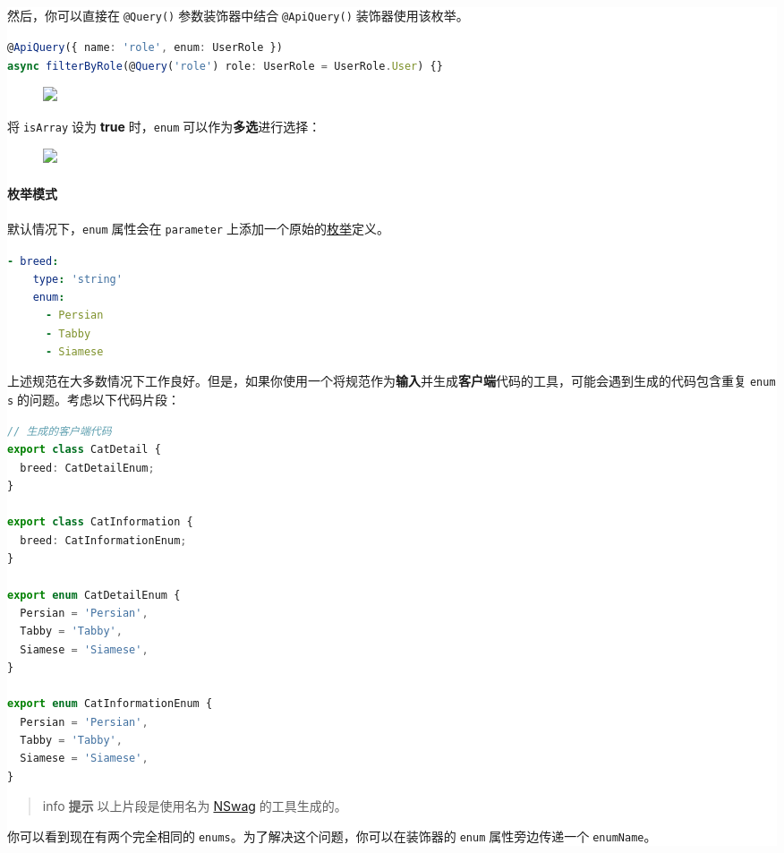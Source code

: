 然后，你可以直接在 `@Query()` 参数装饰器中结合 `@ApiQuery()` 装饰器使用该枚举。

```typescript
@ApiQuery({ name: 'role', enum: UserRole })
async filterByRole(@Query('role') role: UserRole = UserRole.User) {}
```

<figure><img src="/assets/enum_query.gif" /></figure>

将 `isArray` 设为 **true** 时，`enum` 可以作为**多选**进行选择：

<figure><img src="/assets/enum_query_array.gif" /></figure>

#### 枚举模式

默认情况下，`enum` 属性会在 `parameter` 上添加一个原始的[枚举](https://swagger.io/docs/specification/data-models/enums/)定义。

```yaml
- breed:
    type: 'string'
    enum:
      - Persian
      - Tabby
      - Siamese
```

上述规范在大多数情况下工作良好。但是，如果你使用一个将规范作为**输入**并生成**客户端**代码的工具，可能会遇到生成的代码包含重复 `enums` 的问题。考虑以下代码片段：

```typescript
// 生成的客户端代码
export class CatDetail {
  breed: CatDetailEnum;
}

export class CatInformation {
  breed: CatInformationEnum;
}

export enum CatDetailEnum {
  Persian = 'Persian',
  Tabby = 'Tabby',
  Siamese = 'Siamese',
}

export enum CatInformationEnum {
  Persian = 'Persian',
  Tabby = 'Tabby',
  Siamese = 'Siamese',
}
```

> info **提示** 以上片段是使用名为 [NSwag](https://github.com/RicoSuter/NSwag) 的工具生成的。

你可以看到现在有两个完全相同的 `enums`。为了解决这个问题，你可以在装饰器的 `enum` 属性旁边传递一个 `enumName`。
